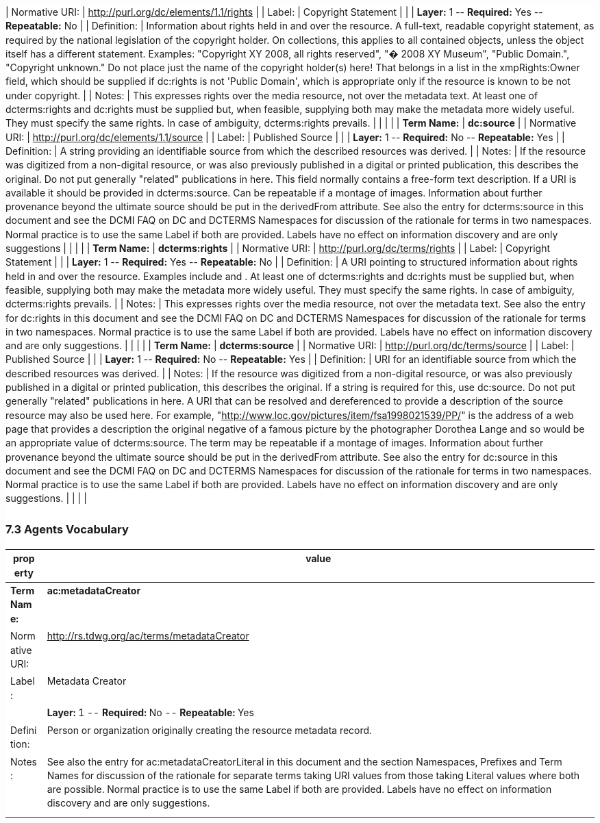 | Normative URI: | http://purl.org/dc/elements/1.1/rights |
| Label: | Copyright Statement |
| | **Layer:** 1 -- **Required:** Yes -- **Repeatable:** No |
| Definition: | Information about rights held in and over the resource. A full-text, readable copyright statement, as required by the national legislation of the copyright holder. On collections, this applies to all contained objects, unless the object itself has a different statement. Examples: "Copyright XY 2008, all rights reserved", "� 2008 XY Museum", "Public Domain.", "Copyright unknown." Do not place just the name of the copyright holder(s) here! That belongs in a list in the xmpRights:Owner field, which should be supplied if dc:rights is not 'Public Domain', which is appropriate only if the resource is known to be not under copyright. |
| Notes: | This expresses rights over the media resource, not over the metadata text. At least one of dcterms:rights and dc:rights must be supplied but, when feasible, supplying both may make the metadata more widely useful. They must specify the same rights. In case of ambiguity, dcterms:rights prevails. |
| | |
| <a id="Published_Source"></a><a id="dc:source"></a>**Term Name:** | **dc:source** |
| Normative URI: | http://purl.org/dc/elements/1.1/source |
| Label: | Published Source |
| | **Layer:** 1 -- **Required:** No -- **Repeatable:** Yes |
| Definition: | A string providing an identifiable source from which the described resources was derived. |
| Notes: | If the resource was digitized from a non-digital resource, or was also previously published in a digital or printed publication, this describes the original. Do not put generally "related" publications in here. This field normally contains a free-form text description. If a URI is available it should be provided in dcterms:source. Can be repeatable if a montage of images. Information about further provenance beyond the ultimate source should be put in the derivedFrom attribute. See also the entry for dcterms:source in this document and see the DCMI FAQ on DC and DCTERMS Namespaces for discussion of the rationale for terms in two namespaces. Normal practice is to use the same Label if both are provided. Labels have no effect on information discovery and are only suggestions |
| | |
| <a id="Copyright_Statement"></a><a id="dcterms:rights"></a>**Term Name:** | **dcterms:rights** |
| Normative URI: | http://purl.org/dc/terms/rights |
| Label: | Copyright Statement |
| | **Layer:** 1 -- **Required:** Yes -- **Repeatable:** No |
| Definition: | A URI pointing to structured information about rights held in and over the resource. Examples include and . At least one of dcterms:rights and dc:rights must be supplied but, when feasible, supplying both may make the metadata more widely useful. They must specify the same rights. In case of ambiguity, dcterms:rights prevails. |
| Notes: | This expresses rights over the media resource, not over the metadata text. See also the entry for dc:rights in this document and see the DCMI FAQ on DC and DCTERMS Namespaces for discussion of the rationale for terms in two namespaces. Normal practice is to use the same Label if both are provided. Labels have no effect on information discovery and are only suggestions. |
| | |
| <a id="Published_Source"></a><a id="dcterms:source"></a>**Term Name:** | **dcterms:source** |
| Normative URI: | http://purl.org/dc/terms/source |
| Label: | Published Source |
| | **Layer:** 1 -- **Required:** No -- **Repeatable:** Yes |
| Definition: | URI for an identifiable source from which the described resources was derived. |
| Notes: | If the resource was digitized from a non-digital resource, or was also previously published in a digital or printed publication, this describes the original. If a string is required for this, use dc:source. Do not put generally "related" publications in here. A URI that can be resolved and dereferenced to provide a description of the source resource may also be used here. For example, "http://www.loc.gov/pictures/item/fsa1998021539/PP/" is the address of a web page that provides a description the original negative of a famous picture by the photographer Dorothea Lange and so would be an appropriate value of dcterms:source. The term may be repeatable if a montage of images. Information about further provenance beyond the ultimate source should be put in the derivedFrom attribute. See also the entry for dc:source in this document and see the DCMI FAQ on DC and DCTERMS Namespaces for discussion of the rationale for terms in two namespaces. Normal practice is to use the same Label if both are provided. Labels have no effect on information discovery and are only suggestions. |
| | |

### <a id="Agents_Vocabulary">7.3 Agents Vocabulary

| property | value |
|----------|-------|
| <a id="Metadata_Creator"></a><a id="ac:metadataCreator"></a>**Term Name:** | **ac:metadataCreator** |
| Normative URI: | http://rs.tdwg.org/ac/terms/metadataCreator |
| Label: | Metadata Creator |
| | **Layer:** 1 -- **Required:** No -- **Repeatable:** Yes |
| Definition: | Person or organization originally creating the resource metadata record. |
| Notes: | See also the entry for ac:metadataCreatorLiteral in this document and the section Namespaces, Prefixes and Term Names for discussion of the rationale for separate terms taking URI values from those taking Literal values where both are possible. Normal practice is to use the same Label if both are provided. Labels have no effect on information discovery and are only suggestions. |
| | |